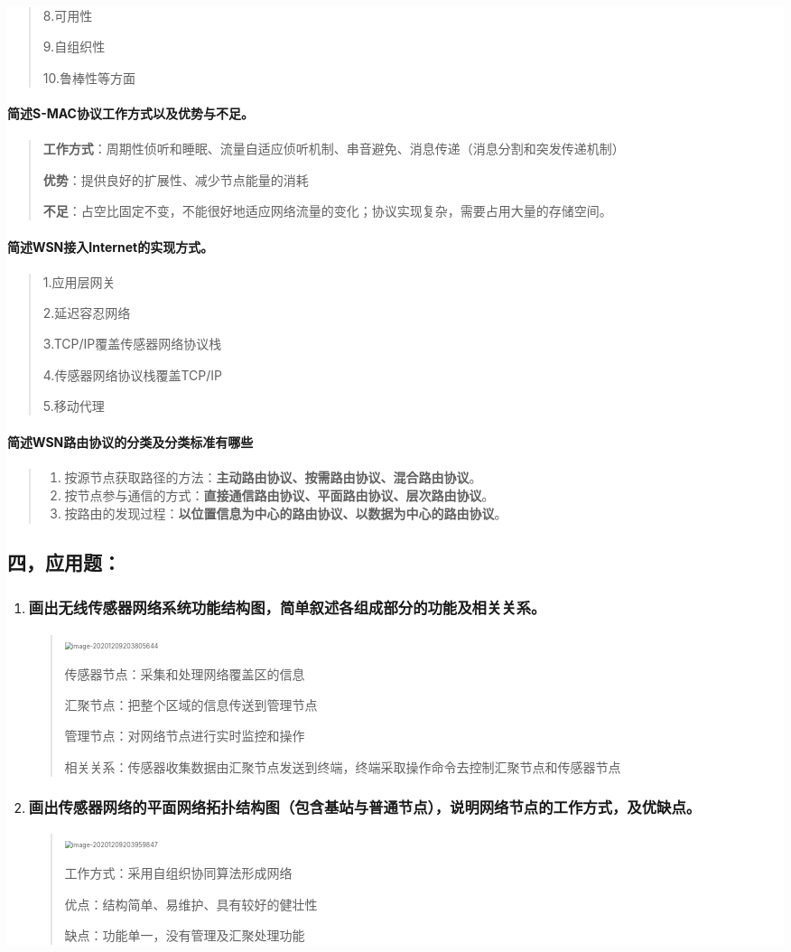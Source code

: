 > 8.可用性
>
> 9.自组织性
>
> 10.鲁棒性等方面

#### 简述S-MAC协议工作方式以及优势与不足。

> **工作方式**：周期性侦听和睡眠、流量自适应侦听机制、串音避免、消息传递（消息分割和突发传递机制）
>
> **优势**：提供良好的扩展性、减少节点能量的消耗
>
> **不足**：占空比固定不变，不能很好地适应网络流量的变化；协议实现复杂，需要占用大量的存储空间。



#### 简述WSN接入Internet的实现方式。

> 1.应用层网关
>
> 2.延迟容忍网络
>
> 3.TCP/IP覆盖传感器网络协议栈
>
> 4.传感器网络协议栈覆盖TCP/IP
>
> 5.移动代理

#### 简述WSN路由协议的分类及分类标准有哪些

> 1. 按源节点获取路径的方法：**主动路由协议、按需路由协议、混合路由协议**。
> 2. 按节点参与通信的方式：**直接通信路由协议、平面路由协议、层次路由协议**。
> 3. 按路由的发现过程：**以位置信息为中心的路由协议、以数据为中心的路由协议**。

## 四，应用题：

1. ### 画出无线传感器网络系统功能结构图，简单叙述各组成部分的功能及相关关系。

   > <img src="C:\Users\jack\AppData\Roaming\Typora\typora-user-images\image-20201209203805644.png" alt="image-20201209203805644" style="zoom:50%;" />
   >
   > 传感器节点：采集和处理网络覆盖区的信息
   >
   > 汇聚节点：把整个区域的信息传送到管理节点
   >
   > 管理节点：对网络节点进行实时监控和操作
   >
   > 相关关系：传感器收集数据由汇聚节点发送到终端，终端采取操作命令去控制汇聚节点和传感器节点

2. ### 画出传感器网络的平面网络拓扑结构图（包含基站与普通节点），说明网络节点的工作方式，及优缺点。

   > <img src="C:\Users\jack\AppData\Roaming\Typora\typora-user-images\image-20201209203959847.png" alt="image-20201209203959847" style="zoom:50%;" />
   >
   > 工作方式：采用自组织协同算法形成网络
   >
   > 优点：结构简单、易维护、具有较好的健壮性
   >
   > 缺点：功能单一，没有管理及汇聚处理功能
